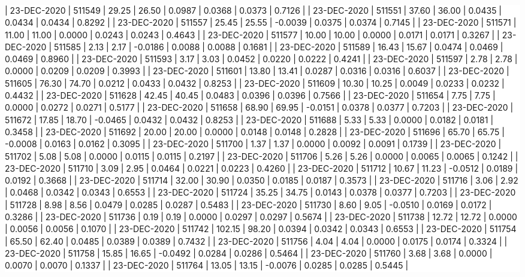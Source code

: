 | 23-DEC-2020 | 511549 | 29.25 | 26.50 | 0.0987 | 0.0368 | 0.0373 | 0.7126 |
| 23-DEC-2020 | 511551 | 37.60 | 36.00 | 0.0435 | 0.0434 | 0.0434 | 0.8292 |
| 23-DEC-2020 | 511557 | 25.45 | 25.55 | -0.0039 | 0.0375 | 0.0374 | 0.7145 |
| 23-DEC-2020 | 511571 | 11.00 | 11.00 | 0.0000 | 0.0243 | 0.0243 | 0.4643 |
| 23-DEC-2020 | 511577 | 10.00 | 10.00 | 0.0000 | 0.0171 | 0.0171 | 0.3267 |
| 23-DEC-2020 | 511585 | 2.13 | 2.17 | -0.0186 | 0.0088 | 0.0088 | 0.1681 |
| 23-DEC-2020 | 511589 | 16.43 | 15.67 | 0.0474 | 0.0469 | 0.0469 | 0.8960 |
| 23-DEC-2020 | 511593 | 3.17 | 3.03 | 0.0452 | 0.0220 | 0.0222 | 0.4241 |
| 23-DEC-2020 | 511597 | 2.78 | 2.78 | 0.0000 | 0.0209 | 0.0209 | 0.3993 |
| 23-DEC-2020 | 511601 | 13.80 | 13.41 | 0.0287 | 0.0316 | 0.0316 | 0.6037 |
| 23-DEC-2020 | 511605 | 76.30 | 74.70 | 0.0212 | 0.0433 | 0.0432 | 0.8253 |
| 23-DEC-2020 | 511609 | 10.30 | 10.25 | 0.0049 | 0.0233 | 0.0232 | 0.4432 |
| 23-DEC-2020 | 511628 | 42.45 | 40.45 | 0.0483 | 0.0396 | 0.0396 | 0.7566 |
| 23-DEC-2020 | 511654 | 7.75 | 7.75 | 0.0000 | 0.0272 | 0.0271 | 0.5177 |
| 23-DEC-2020 | 511658 | 68.90 | 69.95 | -0.0151 | 0.0378 | 0.0377 | 0.7203 |
| 23-DEC-2020 | 511672 | 17.85 | 18.70 | -0.0465 | 0.0432 | 0.0432 | 0.8253 |
| 23-DEC-2020 | 511688 | 5.33 | 5.33 | 0.0000 | 0.0182 | 0.0181 | 0.3458 |
| 23-DEC-2020 | 511692 | 20.00 | 20.00 | 0.0000 | 0.0148 | 0.0148 | 0.2828 |
| 23-DEC-2020 | 511696 | 65.70 | 65.75 | -0.0008 | 0.0163 | 0.0162 | 0.3095 |
| 23-DEC-2020 | 511700 | 1.37 | 1.37 | 0.0000 | 0.0092 | 0.0091 | 0.1739 |
| 23-DEC-2020 | 511702 | 5.08 | 5.08 | 0.0000 | 0.0115 | 0.0115 | 0.2197 |
| 23-DEC-2020 | 511706 | 5.26 | 5.26 | 0.0000 | 0.0065 | 0.0065 | 0.1242 |
| 23-DEC-2020 | 511710 | 3.09 | 2.95 | 0.0464 | 0.0221 | 0.0223 | 0.4260 |
| 23-DEC-2020 | 511712 | 10.67 | 11.23 | -0.0512 | 0.0189 | 0.0192 | 0.3668 |
| 23-DEC-2020 | 511714 | 32.00 | 30.90 | 0.0350 | 0.0185 | 0.0187 | 0.3573 |
| 23-DEC-2020 | 511716 | 3.06 | 2.92 | 0.0468 | 0.0342 | 0.0343 | 0.6553 |
| 23-DEC-2020 | 511724 | 35.25 | 34.75 | 0.0143 | 0.0378 | 0.0377 | 0.7203 |
| 23-DEC-2020 | 511728 | 8.98 | 8.56 | 0.0479 | 0.0285 | 0.0287 | 0.5483 |
| 23-DEC-2020 | 511730 | 8.60 | 9.05 | -0.0510 | 0.0169 | 0.0172 | 0.3286 |
| 23-DEC-2020 | 511736 | 0.19 | 0.19 | 0.0000 | 0.0297 | 0.0297 | 0.5674 |
| 23-DEC-2020 | 511738 | 12.72 | 12.72 | 0.0000 | 0.0056 | 0.0056 | 0.1070 |
| 23-DEC-2020 | 511742 | 102.15 | 98.20 | 0.0394 | 0.0342 | 0.0343 | 0.6553 |
| 23-DEC-2020 | 511754 | 65.50 | 62.40 | 0.0485 | 0.0389 | 0.0389 | 0.7432 |
| 23-DEC-2020 | 511756 | 4.04 | 4.04 | 0.0000 | 0.0175 | 0.0174 | 0.3324 |
| 23-DEC-2020 | 511758 | 15.85 | 16.65 | -0.0492 | 0.0284 | 0.0286 | 0.5464 |
| 23-DEC-2020 | 511760 | 3.68 | 3.68 | 0.0000 | 0.0070 | 0.0070 | 0.1337 |
| 23-DEC-2020 | 511764 | 13.05 | 13.15 | -0.0076 | 0.0285 | 0.0285 | 0.5445 |